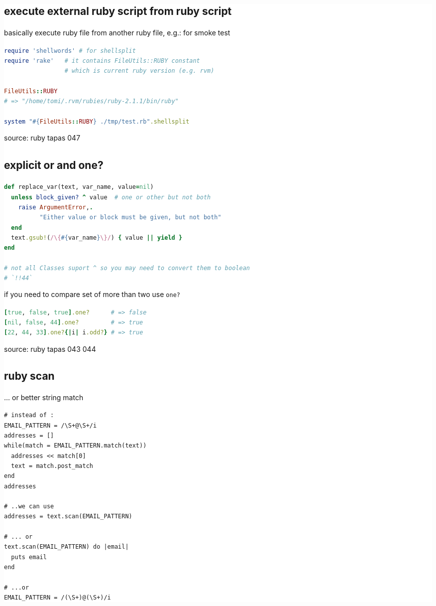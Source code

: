 ## execute external ruby script from ruby script

basically execute ruby file from another ruby file, e.g.: for smoke test

```ruby
require 'shellwords' # for shellsplit
require 'rake'   # it contains FileUtils::RUBY constant
                 # which is current ruby version (e.g. rvm)

FileUtils::RUBY
# => "/home/tomi/.rvm/rubies/ruby-2.1.1/bin/ruby" 

system "#{FileUtils::RUBY} ./tmp/test.rb".shellsplit
```

source: ruby tapas 047

## explicit or and one?


```ruby 
def replace_var(text, var_name, value=nil)
  unless block_given? ^ value  # one or other but not both
    raise ArgumentError,.
          "Either value or block must be given, but not both"
  end
  text.gsub!(/\{#{var_name}\}/) { value || yield }
end

# not all Classes suport ^ so you may need to convert them to boolean
# `!!44` 
```

if you need to compare  set of more than two use `one?` 

```ruby
[true, false, true].one?      # => false
[nil, false, 44].one?         # => true
[22, 44, 33].one?{|i| i.odd?} # => true
```

source: ruby tapas 043 044

## ruby scan 

... or better string match

```
# instead of : 
EMAIL_PATTERN = /\S+@\S+/i
addresses = []
while(match = EMAIL_PATTERN.match(text))
  addresses << match[0]
  text = match.post_match
end
addresses

# ..we can use
addresses = text.scan(EMAIL_PATTERN)

# ... or
text.scan(EMAIL_PATTERN) do |email|
  puts email
end

# ...or
EMAIL_PATTERN = /(\S+)@(\S+)/i
```